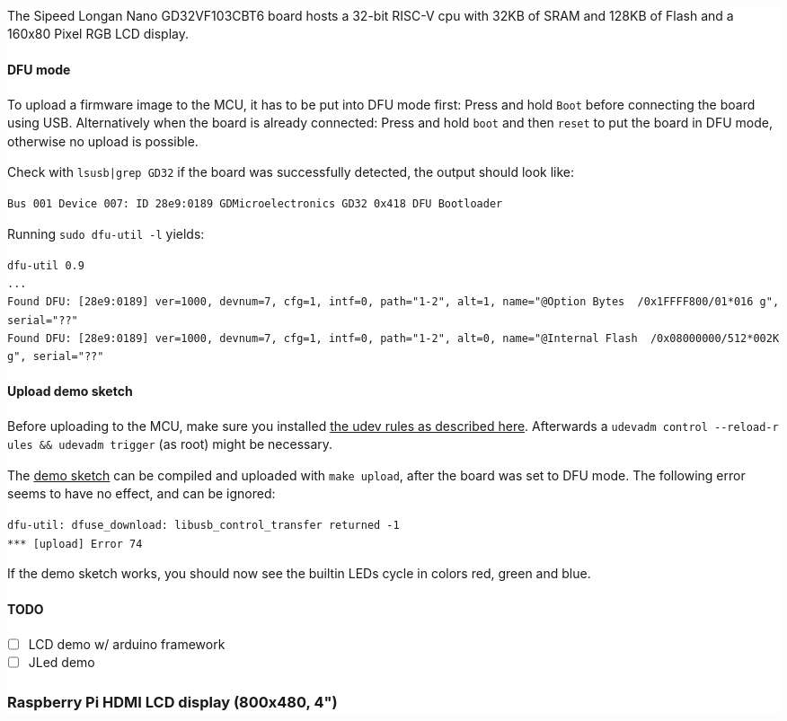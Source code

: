 The Sipeed Longan Nano GD32VF103CBT6 board hosts a 32-bit RISC-V cpu with 32KB
of SRAM and 128KB of Flash and a 160x80 Pixel RGB LCD display.

#### DFU mode

To upload a firmware image to the MCU, it has to be put into DFU mode first:
Press and hold `Boot` before connecting the board using USB. Alternatively when
the board is already connected: Press and hold `boot` and then `reset` to put
the board in DFU mode, otherwise no upload is possible.

Check with `lsusb|grep GD32` if the board was successfully detected, the output
should look like:

```
Bus 001 Device 007: ID 28e9:0189 GDMicroelectronics GD32 0x418 DFU Bootloader
```

Running `sudo dfu-util -l` yields:

```
dfu-util 0.9
...
Found DFU: [28e9:0189] ver=1000, devnum=7, cfg=1, intf=0, path="1-2", alt=1, name="@Option Bytes  /0x1FFFF800/01*016 g", serial="??"
Found DFU: [28e9:0189] ver=1000, devnum=7, cfg=1, intf=0, path="1-2", alt=0, name="@Internal Flash  /0x08000000/512*002Kg", serial="??"
```

#### Upload demo sketch 

Before uploading to the MCU, make sure you installed [the udev rules as described here](https://docs.platformio.org/en/latest/faq.html#faq-udev-rules). Afterwards a
`udevadm control --reload-rules && udevadm trigger` (as root) might be necessary.

The [demo sketch](sipeed_longan_nano/sipeed_longan_nano.ino) can be compiled
and uploaded with `make upload`, after the board was set to DFU mode. The
following error seems to have no effect, and can be ignored:

```
dfu-util: dfuse_download: libusb_control_transfer returned -1
*** [upload] Error 74
```

If the demo sketch works, you should now see the builtin LEDs cycle in colors
red, green and blue.

#### TODO

- [ ] LCD demo w/ arduino framework
- [ ] JLed demo

### Raspberry Pi HDMI LCD display (800x480, 4")

<p float="left">